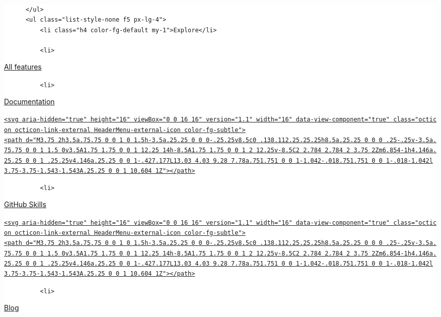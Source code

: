     
</a></li>

          </ul>
          <ul class="list-style-none f5 px-lg-4">
              <li class="h4 color-fg-default my-1">Explore</li>

              <li>
  <a class="HeaderMenu-dropdown-link lh-condensed d-block no-underline position-relative py-2 Link--secondary" data-analytics-event="{&quot;category&quot;:&quot;Header dropdown (logged out), Product&quot;,&quot;action&quot;:&quot;click to go to All features&quot;,&quot;label&quot;:&quot;ref_cta:All features;&quot;}" href="/features">
      All features

    
</a></li>

              <li>
  <a class="HeaderMenu-dropdown-link lh-condensed d-block no-underline position-relative py-2 Link--secondary" target="_blank" data-analytics-event="{&quot;category&quot;:&quot;Header dropdown (logged out), Product&quot;,&quot;action&quot;:&quot;click to go to Documentation&quot;,&quot;label&quot;:&quot;ref_cta:Documentation;&quot;}" href="https://docs.github.com">
      Documentation

    <svg aria-hidden="true" height="16" viewBox="0 0 16 16" version="1.1" width="16" data-view-component="true" class="octicon octicon-link-external HeaderMenu-external-icon color-fg-subtle">
    <path d="M3.75 2h3.5a.75.75 0 0 1 0 1.5h-3.5a.25.25 0 0 0-.25.25v8.5c0 .138.112.25.25.25h8.5a.25.25 0 0 0 .25-.25v-3.5a.75.75 0 0 1 1.5 0v3.5A1.75 1.75 0 0 1 12.25 14h-8.5A1.75 1.75 0 0 1 2 12.25v-8.5C2 2.784 2.784 2 3.75 2Zm6.854-1h4.146a.25.25 0 0 1 .25.25v4.146a.25.25 0 0 1-.427.177L13.03 4.03 9.28 7.78a.751.751 0 0 1-1.042-.018.751.751 0 0 1-.018-1.042l3.75-3.75-1.543-1.543A.25.25 0 0 1 10.604 1Z"></path>
</svg>
</a></li>

              <li>
  <a class="HeaderMenu-dropdown-link lh-condensed d-block no-underline position-relative py-2 Link--secondary" target="_blank" data-analytics-event="{&quot;category&quot;:&quot;Header dropdown (logged out), Product&quot;,&quot;action&quot;:&quot;click to go to GitHub Skills&quot;,&quot;label&quot;:&quot;ref_cta:GitHub Skills;&quot;}" href="https://skills.github.com/">
      GitHub Skills

    <svg aria-hidden="true" height="16" viewBox="0 0 16 16" version="1.1" width="16" data-view-component="true" class="octicon octicon-link-external HeaderMenu-external-icon color-fg-subtle">
    <path d="M3.75 2h3.5a.75.75 0 0 1 0 1.5h-3.5a.25.25 0 0 0-.25.25v8.5c0 .138.112.25.25.25h8.5a.25.25 0 0 0 .25-.25v-3.5a.75.75 0 0 1 1.5 0v3.5A1.75 1.75 0 0 1 12.25 14h-8.5A1.75 1.75 0 0 1 2 12.25v-8.5C2 2.784 2.784 2 3.75 2Zm6.854-1h4.146a.25.25 0 0 1 .25.25v4.146a.25.25 0 0 1-.427.177L13.03 4.03 9.28 7.78a.751.751 0 0 1-1.042-.018.751.751 0 0 1-.018-1.042l3.75-3.75-1.543-1.543A.25.25 0 0 1 10.604 1Z"></path>
</svg>
</a></li>

              <li>
  <a class="HeaderMenu-dropdown-link lh-condensed d-block no-underline position-relative py-2 Link--secondary" target="_blank" data-analytics-event="{&quot;category&quot;:&quot;Header dropdown (logged out), Product&quot;,&quot;action&quot;:&quot;click to go to Blog&quot;,&quot;label&quot;:&quot;ref_cta:Blog;&quot;}" href="https://github.blog">
      Blog
